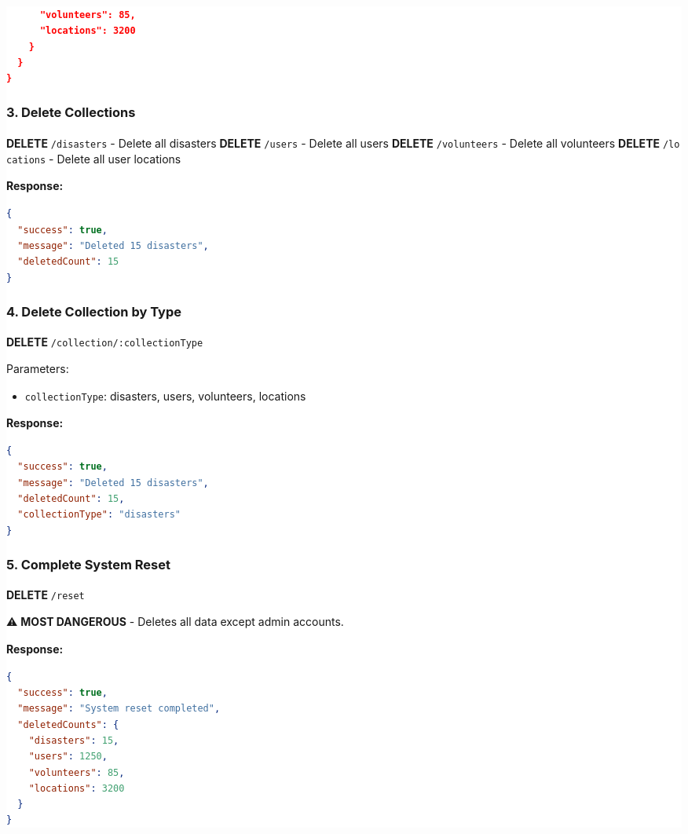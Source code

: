 ```json
      "volunteers": 85,
      "locations": 3200
    }
  }
}
```

### 3. Delete Collections
**DELETE** `/disasters` - Delete all disasters
**DELETE** `/users` - Delete all users
**DELETE** `/volunteers` - Delete all volunteers
**DELETE** `/locations` - Delete all user locations

**Response:**
```json
{
  "success": true,
  "message": "Deleted 15 disasters",
  "deletedCount": 15
}
```

### 4. Delete Collection by Type
**DELETE** `/collection/:collectionType`

Parameters:
- `collectionType`: disasters, users, volunteers, locations

**Response:**
```json
{
  "success": true,
  "message": "Deleted 15 disasters",
  "deletedCount": 15,
  "collectionType": "disasters"
}
```

### 5. Complete System Reset
**DELETE** `/reset`

⚠️ **MOST DANGEROUS** - Deletes all data except admin accounts.

**Response:**
```json
{
  "success": true,
  "message": "System reset completed",
  "deletedCounts": {
    "disasters": 15,
    "users": 1250,
    "volunteers": 85,
    "locations": 3200
  }
}
```
